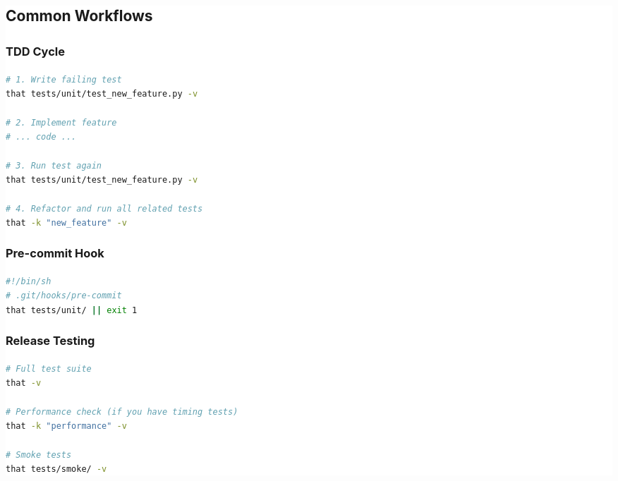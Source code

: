 ## Common Workflows

### TDD Cycle

```bash
# 1. Write failing test
that tests/unit/test_new_feature.py -v

# 2. Implement feature
# ... code ...

# 3. Run test again
that tests/unit/test_new_feature.py -v

# 4. Refactor and run all related tests
that -k "new_feature" -v
```

### Pre-commit Hook

```bash
#!/bin/sh
# .git/hooks/pre-commit
that tests/unit/ || exit 1
```

### Release Testing

```bash
# Full test suite
that -v

# Performance check (if you have timing tests)
that -k "performance" -v

# Smoke tests
that tests/smoke/ -v
```